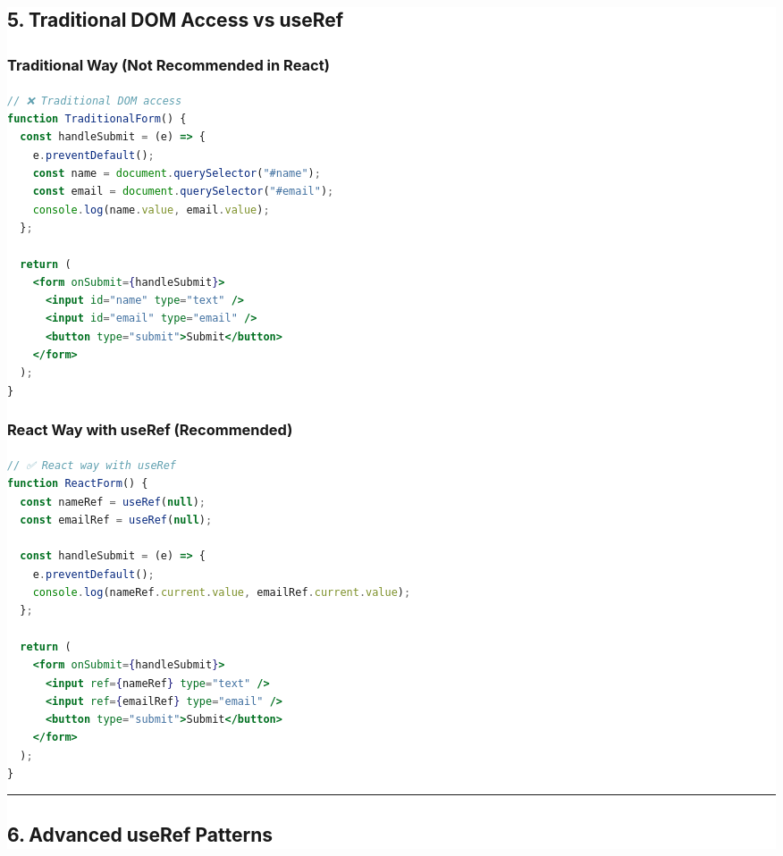 
## 5. Traditional DOM Access vs useRef

### Traditional Way (Not Recommended in React)

```jsx
// ❌ Traditional DOM access
function TraditionalForm() {
  const handleSubmit = (e) => {
    e.preventDefault();
    const name = document.querySelector("#name");
    const email = document.querySelector("#email");
    console.log(name.value, email.value);
  };

  return (
    <form onSubmit={handleSubmit}>
      <input id="name" type="text" />
      <input id="email" type="email" />
      <button type="submit">Submit</button>
    </form>
  );
}
```

### React Way with useRef (Recommended)

```jsx
// ✅ React way with useRef
function ReactForm() {
  const nameRef = useRef(null);
  const emailRef = useRef(null);

  const handleSubmit = (e) => {
    e.preventDefault();
    console.log(nameRef.current.value, emailRef.current.value);
  };

  return (
    <form onSubmit={handleSubmit}>
      <input ref={nameRef} type="text" />
      <input ref={emailRef} type="email" />
      <button type="submit">Submit</button>
    </form>
  );
}
```

---

## 6. Advanced useRef Patterns
